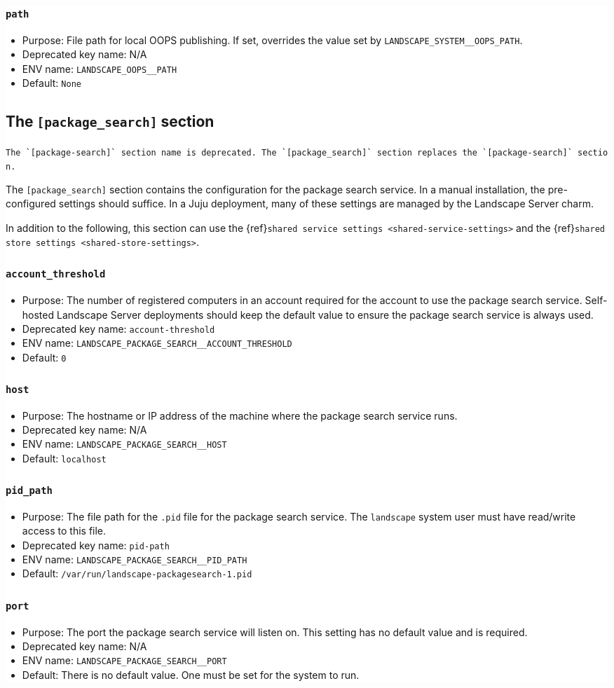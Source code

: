 ### `path`

- Purpose: File path for local OOPS publishing. If set, overrides the value set by `LANDSCAPE_SYSTEM__OOPS_PATH`.
- Deprecated key name: N/A
- ENV name: `LANDSCAPE_OOPS__PATH`
- Default: `None`

## The `[package_search]` section

```{note}
The `[package-search]` section name is deprecated. The `[package_search]` section replaces the `[package-search]` section.
```

The `[package_search]` section contains the configuration for the package search service. In a manual installation, the pre-configured settings should suffice. In a Juju deployment, many of these settings are managed by the Landscape Server charm.

In addition to the following, this section can use the {ref}`shared service settings <shared-service-settings>` and the {ref}`shared store settings <shared-store-settings>`.

### `account_threshold`

- Purpose: The number of registered computers in an account required for the account to use the package search service. Self-hosted Landscape Server deployments should keep the default value to ensure the package search service is always used.
- Deprecated key name: `account-threshold`
- ENV name: `LANDSCAPE_PACKAGE_SEARCH__ACCOUNT_THRESHOLD`
- Default: `0`

### `host`

- Purpose: The hostname or IP address of the machine where the package search service runs.
- Deprecated key name: N/A
- ENV name: `LANDSCAPE_PACKAGE_SEARCH__HOST`
- Default: `localhost`

### `pid_path`

- Purpose: The file path for the `.pid` file for the package search service. The `landscape` system user must have read/write access to this file.
- Deprecated key name: `pid-path`
- ENV name: `LANDSCAPE_PACKAGE_SEARCH__PID_PATH`
- Default: `/var/run/landscape-packagesearch-1.pid`

### `port`

- Purpose: The port the package search service will listen on. This setting has no default value and is required.
- Deprecated key name: N/A
- ENV name: `LANDSCAPE_PACKAGE_SEARCH__PORT`
- Default: There is no default value. One must be set for the system to run.

